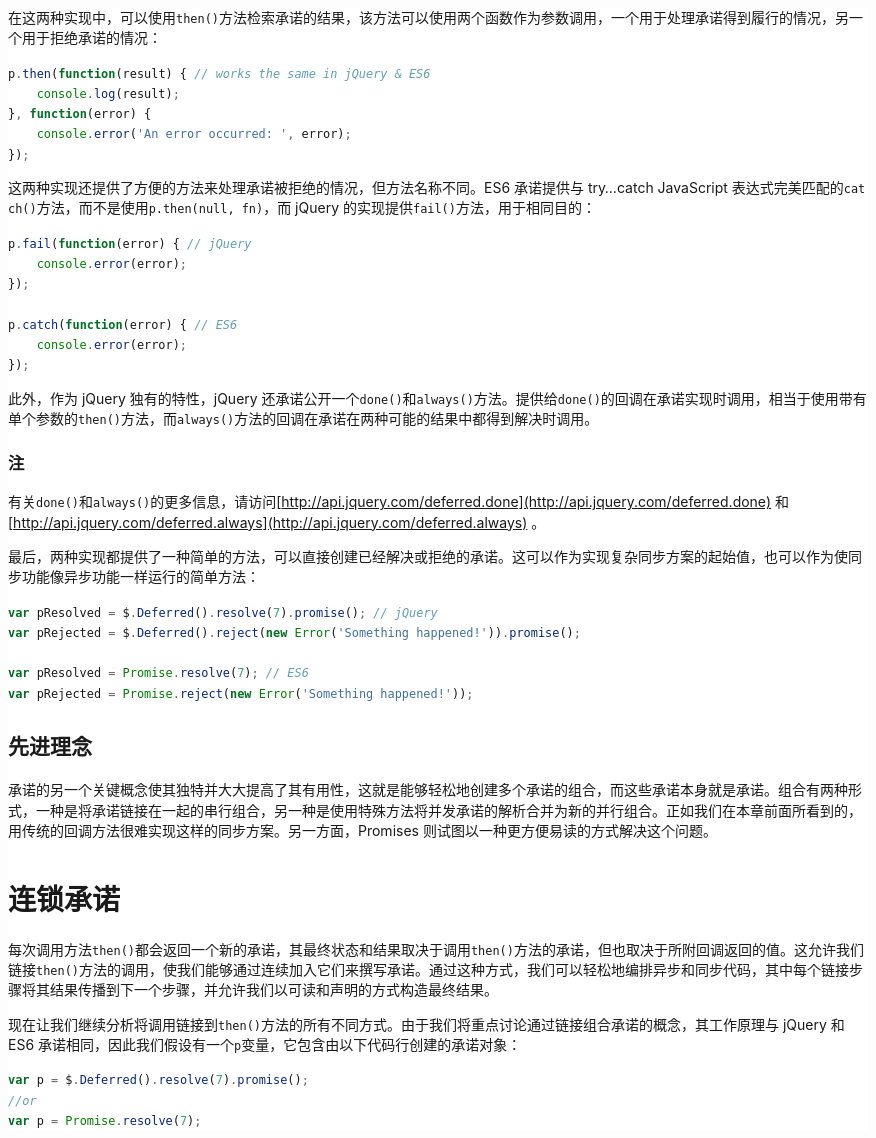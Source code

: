 在这两种实现中，可以使用`then()`方法检索承诺的结果，该方法可以使用两个函数作为参数调用，一个用于处理承诺得到履行的情况，另一个用于拒绝承诺的情况：

```js
p.then(function(result) { // works the same in jQuery & ES6
    console.log(result); 
}, function(error) { 
    console.error('An error occurred: ', error); 
});
```

这两种实现还提供了方便的方法来处理承诺被拒绝的情况，但方法名称不同。ES6 承诺提供与 try…catch JavaScript 表达式完美匹配的`catch()`方法，而不是使用`p.then(null, fn)`，而 jQuery 的实现提供`fail()`方法，用于相同目的：

```js
p.fail(function(error) { // jQuery
    console.error(error); 
}); 

p.catch(function(error) { // ES6
    console.error(error); 
});
```

此外，作为 jQuery 独有的特性，jQuery 还承诺公开一个`done()`和`always()`方法。提供给`done()`的回调在承诺实现时调用，相当于使用带有单个参数的`then()`方法，而`always()`方法的回调在承诺在两种可能的结果中都得到解决时调用。

### 注

有关`done()`和`always()`的更多信息，请访问[http://api.jquery.com/deferred.done](http://api.jquery.com/deferred.done) 和[http://api.jquery.com/deferred.always](http://api.jquery.com/deferred.always) 。

最后，两种实现都提供了一种简单的方法，可以直接创建已经解决或拒绝的承诺。这可以作为实现复杂同步方案的起始值，也可以作为使同步功能像异步功能一样运行的简单方法：

```js
var pResolved = $.Deferred().resolve(7).promise(); // jQuery
var pRejected = $.Deferred().reject(new Error('Something happened!')).promise(); 

var pResolved = Promise.resolve(7); // ES6
var pRejected = Promise.reject(new Error('Something happened!'));
```

## 先进理念

承诺的另一个关键概念使其独特并大大提高了其有用性，这就是能够轻松地创建多个承诺的组合，而这些承诺本身就是承诺。组合有两种形式，一种是将承诺链接在一起的串行组合，另一种是使用特殊方法将并发承诺的解析合并为新的并行组合。正如我们在本章前面所看到的，用传统的回调方法很难实现这样的同步方案。另一方面，Promises 则试图以一种更方便易读的方式解决这个问题。

# 连锁承诺

每次调用方法`then()`都会返回一个新的承诺，其最终状态和结果取决于调用`then()`方法的承诺，但也取决于所附回调返回的值。这允许我们链接`then()`方法的调用，使我们能够通过连续加入它们来撰写承诺。通过这种方式，我们可以轻松地编排异步和同步代码，其中每个链接步骤将其结果传播到下一个步骤，并允许我们以可读和声明的方式构造最终结果。

现在让我们继续分析将调用链接到`then()`方法的所有不同方式。由于我们将重点讨论通过链接组合承诺的概念，其工作原理与 jQuery 和 ES6 承诺相同，因此我们假设有一个`p`变量，它包含由以下代码行创建的承诺对象：

```js
var p = $.Deferred().resolve(7).promise(); 
//or 
var p = Promise.resolve(7);
```
